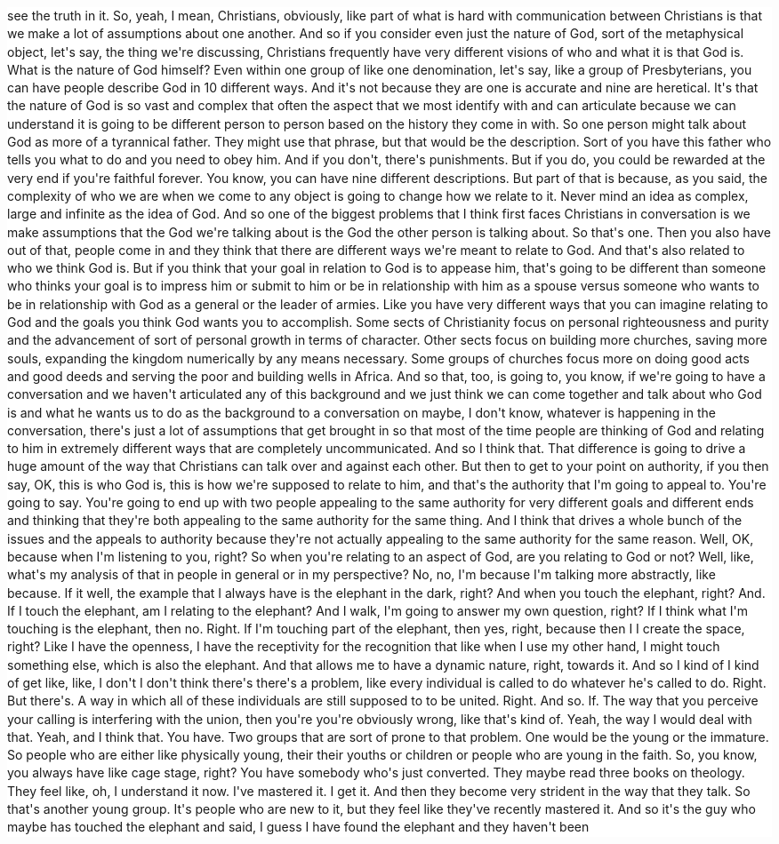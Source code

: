 see the truth in it. So, yeah, I mean, Christians, obviously, like part of what is hard with communication between Christians is that we make a lot of assumptions about one another. And so if you consider even just the nature of God, sort of the metaphysical object, let's say, the thing we're discussing, Christians frequently have very different visions of who and what it is that God is. What is the nature of God himself? Even within one group of like one denomination, let's say, like a group of Presbyterians, you can have people describe God in 10 different ways. And it's not because they are one is accurate and nine are heretical. It's that the nature of God is so vast and complex that often the aspect that we most identify with and can articulate because we can understand it is going to be different person to person based on the history they come in with. So one person might talk about God as more of a tyrannical father. They might use that phrase, but that would be the description. Sort of you have this father who tells you what to do and you need to obey him. And if you don't, there's punishments. But if you do, you could be rewarded at the very end if you're faithful forever. You know, you can have nine different descriptions. But part of that is because, as you said, the complexity of who we are when we come to any object is going to change how we relate to it. Never mind an idea as complex, large and infinite as the idea of God. And so one of the biggest problems that I think first faces Christians in conversation is we make assumptions that the God we're talking about is the God the other person is talking about. So that's one. Then you also have out of that, people come in and they think that there are different ways we're meant to relate to God. And that's also related to who we think God is. But if you think that your goal in relation to God is to appease him, that's going to be different than someone who thinks your goal is to impress him or submit to him or be in relationship with him as a spouse versus someone who wants to be in relationship with God as a general or the leader of armies. Like you have very different ways that you can imagine relating to God and the goals you think God wants you to accomplish. Some sects of Christianity focus on personal righteousness and purity and the advancement of sort of personal growth in terms of character. Other sects focus on building more churches, saving more souls, expanding the kingdom numerically by any means necessary. Some groups of churches focus more on doing good acts and good deeds and serving the poor and building wells in Africa. And so that, too, is going to, you know, if we're going to have a conversation and we haven't articulated any of this background and we just think we can come together and talk about who God is and what he wants us to do as the background to a conversation on maybe, I don't know, whatever is happening in the conversation, there's just a lot of assumptions that get brought in so that most of the time people are thinking of God and relating to him in extremely different ways that are completely uncommunicated. And so I think that. That difference is going to drive a huge amount of the way that Christians can talk over and against each other. But then to get to your point on authority, if you then say, OK, this is who God is, this is how we're supposed to relate to him, and that's the authority that I'm going to appeal to. You're going to say. You're going to end up with two people appealing to the same authority for very different goals and different ends and thinking that they're both appealing to the same authority for the same thing. And I think that drives a whole bunch of the issues and the appeals to authority because they're not actually appealing to the same authority for the same reason. Well, OK, because when I'm listening to you, right? So when you're relating to an aspect of God, are you relating to God or not? Well, like, what's my analysis of that in people in general or in my perspective? No, no, I'm because I'm talking more abstractly, like because. If it well, the example that I always have is the elephant in the dark, right? And when you touch the elephant, right? And. If I touch the elephant, am I relating to the elephant? And I walk, I'm going to answer my own question, right? If I think what I'm touching is the elephant, then no. Right. If I'm touching part of the elephant, then yes, right, because then I I create the space, right? Like I have the openness, I have the receptivity for the recognition that like when I use my other hand, I might touch something else, which is also the elephant. And that allows me to have a dynamic nature, right, towards it. And so I kind of I kind of get like, like, I don't I don't think there's there's a problem, like every individual is called to do whatever he's called to do. Right. But there's. A way in which all of these individuals are still supposed to to be united. Right. And so. If. The way that you perceive your calling is interfering with the union, then you're you're obviously wrong, like that's kind of. Yeah, the way I would deal with that. Yeah, and I think that. You have. Two groups that are sort of prone to that problem. One would be the young or the immature. So people who are either like physically young, their their youths or children or people who are young in the faith. So, you know, you always have like cage stage, right? You have somebody who's just converted. They maybe read three books on theology. They feel like, oh, I understand it now. I've mastered it. I get it. And then they become very strident in the way that they talk. So that's another young group. It's people who are new to it, but they feel like they've recently mastered it. And so it's the guy who maybe has touched the elephant and said, I guess I have found the elephant and they haven't been